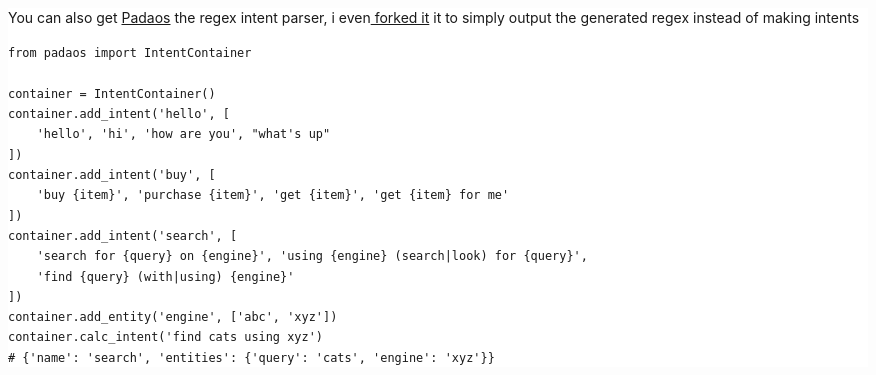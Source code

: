 You can also get [Padaos](https://github.com/MatthewScholefield/padaos)  the regex intent parser, i even[ forked it](https://github.com/JarbasAl/auto_regex) it to simply output the generated regex instead of making intents

	from padaos import IntentContainer

	container = IntentContainer()
	container.add_intent('hello', [
	    'hello', 'hi', 'how are you', "what's up"
	])
	container.add_intent('buy', [
	    'buy {item}', 'purchase {item}', 'get {item}', 'get {item} for me'
	])
	container.add_intent('search', [
	    'search for {query} on {engine}', 'using {engine} (search|look) for {query}',
	    'find {query} (with|using) {engine}'
	])
	container.add_entity('engine', ['abc', 'xyz'])
	container.calc_intent('find cats using xyz')
	# {'name': 'search', 'entities': {'query': 'cats', 'engine': 'xyz'}}
